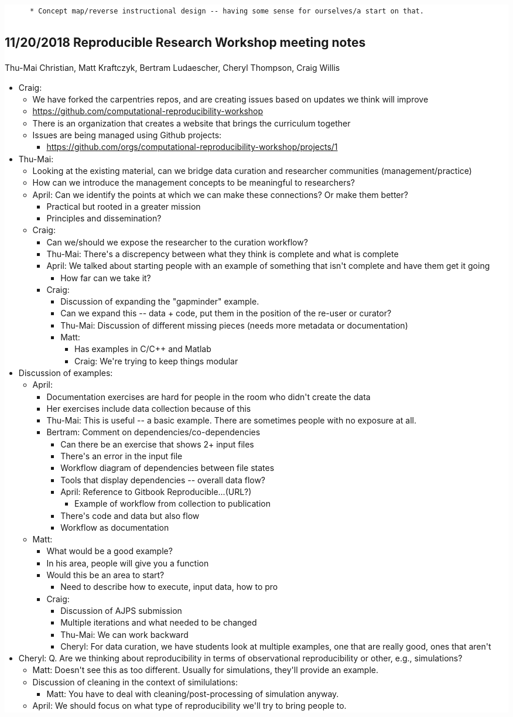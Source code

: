           * Concept map/reverse instructional design -- having some sense for ourselves/a start on that.

## 11/20/2018 Reproducible Research Workshop meeting notes
Thu-Mai Christian, Matt Kraftczyk, Bertram Ludaescher, Cheryl Thompson, Craig Willis

* Craig: 
    * We have forked the carpentries repos, and are creating issues based on updates we think will improve
    * https://github.com/computational-reproducibility-workshop
    * There is an organization that creates a website that brings the curriculum together
    * Issues are being managed using Github projects:
       * https://github.com/orgs/computational-reproducibility-workshop/projects/1    
* Thu-Mai: 
    * Looking at the existing material, can we bridge data curation and researcher communities (management/practice)
    * How can we introduce the management concepts to be meaningful to researchers?
    * April: Can we identify the points at which we can make these connections? Or make them better?
        * Practical but rooted in a greater mission
        * Principles and dissemination?
    * Craig:
        * Can we/should we expose the researcher to the curation workflow?
        * Thu-Mai: There's a discrepency between what they think is complete and what is complete
        * April: We talked about starting people with an example of something that isn't complete and have them get it going
            * How far can we take it?
        * Craig:
            * Discussion of expanding the "gapminder" example.
            * Can we expand this -- data + code, put them in the position of the re-user or curator?
            * Thu-Mai: Discussion of different missing pieces (needs more metadata or documentation)
            * Matt:
                * Has examples in C/C++ and Matlab
                * Craig: We're trying to keep things modular
* Discussion of examples:
    * April:
        * Documentation exercises are hard for people in the room who didn't create the data
        * Her exercises include data collection because of this
        * Thu-Mai: This is useful -- a basic example. There are sometimes people with no exposure at all.
        * Bertram: Comment on dependencies/co-dependencies
            * Can there be an exercise that shows 2+ input files
            * There's an error in the input file
            * Workflow diagram of dependencies between file states
            * Tools that display dependencies -- overall data flow?
            * April: Reference to Gitbook Reproducible...(URL?)
                * Example of workflow from collection to publication
            * There's code and data but also flow
            * Workflow as documentation
    * Matt:
        * What would be a good example?
        * In his area, people will give you a function
        * Would this be an area to start?
            * Need to describe how to execute, input data, how to pro
        * Craig:
            * Discussion of AJPS submission
            * Multiple iterations and what needed to be changed
            * Thu-Mai: We can work backward
            * Cheryl: For data curation, we have students look at multiple examples, one that are really good, ones that aren't
* Cheryl: Q. Are we thinking about reproducibility in terms of observational reproducibility or other, e.g., simulations?
    * Matt: Doesn't see this as too different.  Usually for simulations, they'll provide an example.
    * Discussion of cleaning in the context of similulations:
        * Matt: You have to deal with cleaning/post-processing of simulation anyway.
    * April: We should focus on what type of reproducibility we'll try to bring people to.